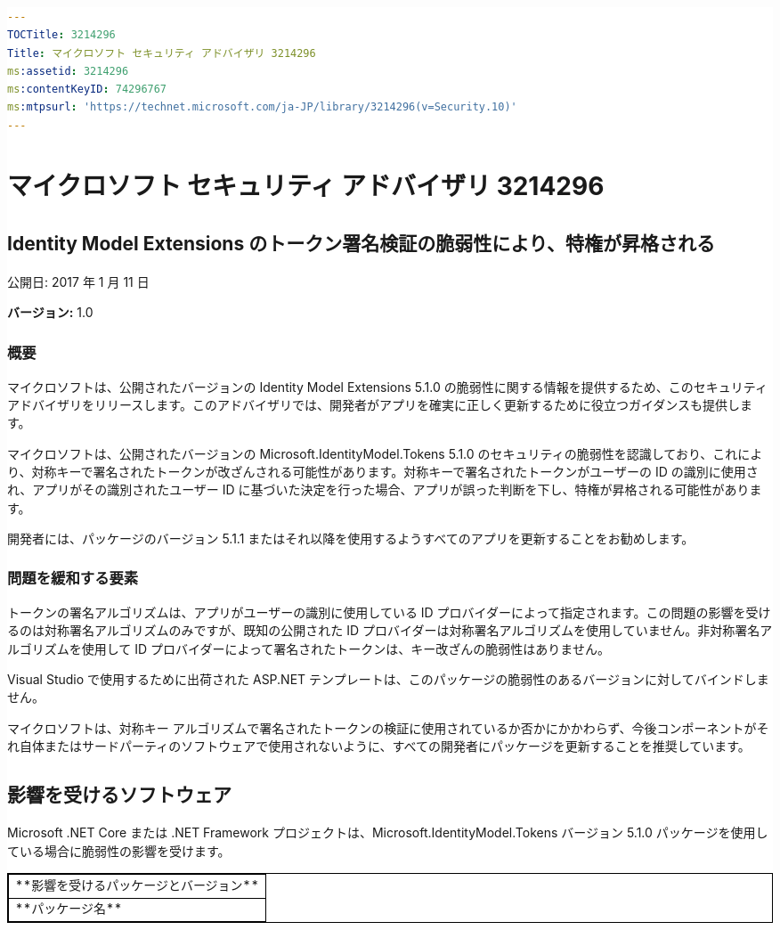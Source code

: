 ```yaml
---
TOCTitle: 3214296
Title: マイクロソフト セキュリティ アドバイザリ 3214296
ms:assetid: 3214296
ms:contentKeyID: 74296767
ms:mtpsurl: 'https://technet.microsoft.com/ja-JP/library/3214296(v=Security.10)'
---
```


マイクロソフト セキュリティ アドバイザリ 3214296
================================================

Identity Model Extensions のトークン署名検証の脆弱性により、特権が昇格される
----------------------------------------------------------------------------

公開日: 2017 年 1 月 11 日

**バージョン:** 1.0

### 概要

マイクロソフトは、公開されたバージョンの Identity Model Extensions 5.1.0 の脆弱性に関する情報を提供するため、このセキュリティ アドバイザリをリリースします。このアドバイザリでは、開発者がアプリを確実に正しく更新するために役立つガイダンスも提供します。

マイクロソフトは、公開されたバージョンの Microsoft.IdentityModel.Tokens 5.1.0 のセキュリティの脆弱性を認識しており、これにより、対称キーで署名されたトークンが改ざんされる可能性があります。対称キーで署名されたトークンがユーザーの ID の識別に使用され、アプリがその識別されたユーザー ID に基づいた決定を行った場合、アプリが誤った判断を下し、特権が昇格される可能性があります。

開発者には、パッケージのバージョン 5.1.1 またはそれ以降を使用するようすべてのアプリを更新することをお勧めします。

### 問題を緩和する要素

トークンの署名アルゴリズムは、アプリがユーザーの識別に使用している ID プロバイダーによって指定されます。この問題の影響を受けるのは対称署名アルゴリズムのみですが、既知の公開された ID プロバイダーは対称署名アルゴリズムを使用していません。非対称署名アルゴリズムを使用して ID プロバイダーによって署名されたトークンは、キー改ざんの脆弱性はありません。

Visual Studio で使用するために出荷された ASP.NET テンプレートは、このパッケージの脆弱性のあるバージョンに対してバインドしません。

マイクロソフトは、対称キー アルゴリズムで署名されたトークンの検証に使用されているか否かにかかわらず、今後コンポーネントがそれ自体またはサードパーティのソフトウェアで使用されないように、すべての開発者にパッケージを更新することを推奨しています。

影響を受けるソフトウェア
------------------------

<span id="sectionToggle0"></span>
Microsoft .NET Core または .NET Framework プロジェクトは、Microsoft.IdentityModel.Tokens バージョン 5.1.0 パッケージを使用している場合に脆弱性の影響を受けます。

 
<table style="border:1px solid black;">
<tr>
<td style="border:1px solid black;" colspan="2">
**影響を受けるパッケージとバージョン**

</td>
</tr>
<tr>
<td style="border:1px solid black;">
**パッケージ名**
